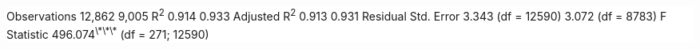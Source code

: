 <tr>
<td style="text-align:left">
</td>
<td>
</td>
<td>
</td>
</tr>
<tr>
<td colspan="3" style="border-bottom: 1px solid black">
</td>
</tr>
<tr>
<td style="text-align:left">
Observations
</td>
<td>
12,862
</td>
<td>
9,005
</td>
</tr>
<tr>
<td style="text-align:left">
R<sup>2</sup>
</td>
<td>
0.914
</td>
<td>
0.933
</td>
</tr>
<tr>
<td style="text-align:left">
Adjusted R<sup>2</sup>
</td>
<td>
0.913
</td>
<td>
0.931
</td>
</tr>
<tr>
<td style="text-align:left">
Residual Std. Error
</td>
<td>
3.343 (df = 12590)
</td>
<td>
3.072 (df = 8783)
</td>
</tr>
<tr>
<td style="text-align:left">
F Statistic
</td>
<td>
496.074<sup>\*\*\*</sup> (df = 271; 12590)
</td>
<td>